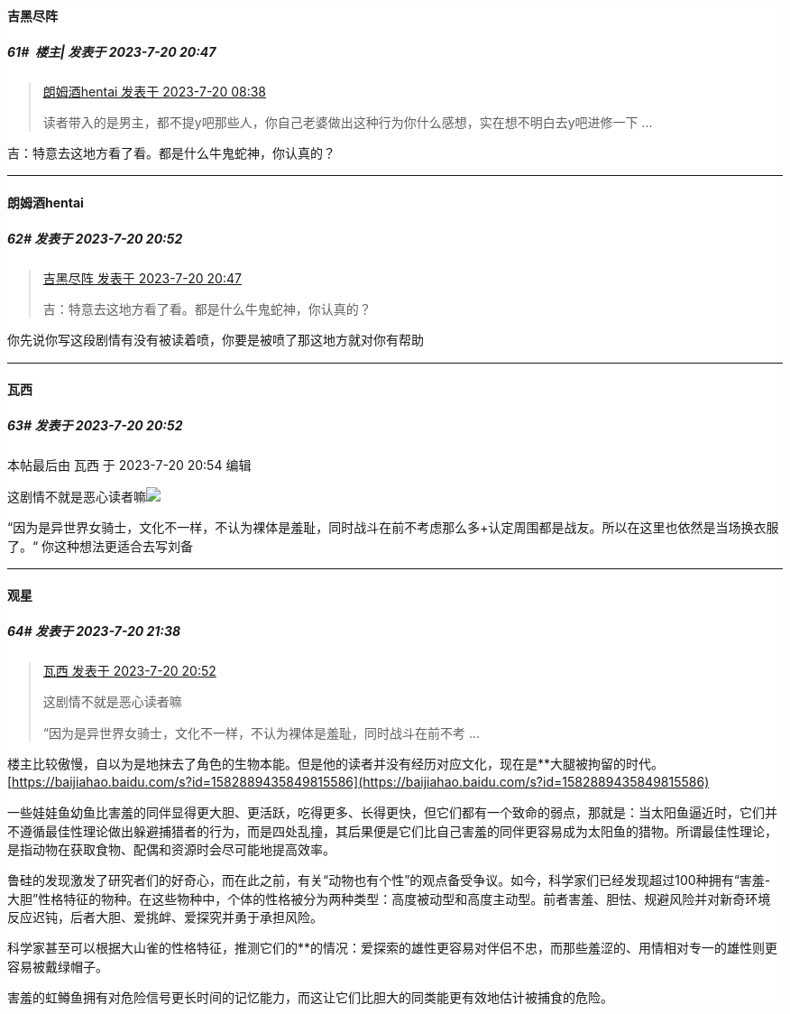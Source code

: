####  吉黑尽阵  
##### 61#         楼主| 发表于 2023-7-20 20:47

<blockquote><a href="httphttps://bbs.saraba1st.com/2b/forum.php?mod=redirect&amp;goto=findpost&amp;pid=61724425&amp;ptid=2145095" target="_blank">朗姆酒hentai 发表于 2023-7-20 08:38</a>

读者带入的是男主，都不提y吧那些人，你自己老婆做出这种行为你什么感想，实在想不明白去y吧进修一下 ...</blockquote>
吉：特意去这地方看了看。都是什么牛鬼蛇神，你认真的？

*****

####  朗姆酒hentai  
##### 62#       发表于 2023-7-20 20:52

<blockquote><a href="httphttps://bbs.saraba1st.com/2b/forum.php?mod=redirect&amp;goto=findpost&amp;pid=61732318&amp;ptid=2145095" target="_blank">吉黑尽阵 发表于 2023-7-20 20:47</a>

吉：特意去这地方看了看。都是什么牛鬼蛇神，你认真的？</blockquote>
你先说你写这段剧情有没有被读着喷，你要是被喷了那这地方就对你有帮助

*****

####  瓦西  
##### 63#       发表于 2023-7-20 20:52

 本帖最后由 瓦西 于 2023-7-20 20:54 编辑 

这剧情不就是恶心读者嘛<img src="https://static.saraba1st.com/image/smiley/face2017/003.png" referrerpolicy="no-referrer">

“因为是异世界女骑士，文化不一样，不认为裸体是羞耻，同时战斗在前不考虑那么多+认定周围都是战友。所以在这里也依然是当场换衣服了。“
你这种想法更适合去写刘备


*****

####  观星  
##### 64#       发表于 2023-7-20 21:38

<blockquote><a href="httphttps://bbs.saraba1st.com/2b/forum.php?mod=redirect&amp;goto=findpost&amp;pid=61732395&amp;ptid=2145095" target="_blank">瓦西 发表于 2023-7-20 20:52</a>

这剧情不就是恶心读者嘛

“因为是异世界女骑士，文化不一样，不认为裸体是羞耻，同时战斗在前不考 ...</blockquote>
楼主比较傲慢，自以为是地抹去了角色的生物本能。但是他的读者并没有经历对应文化，现在是**大腿被拘留的时代。
[https://baijiahao.baidu.com/s?id=1582889435849815586](https://baijiahao.baidu.com/s?id=1582889435849815586)

一些娃娃鱼幼鱼比害羞的同伴显得更大胆、更活跃，吃得更多、长得更快，但它们都有一个致命的弱点，那就是：当太阳鱼逼近时，它们并不遵循最佳性理论做出躲避捕猎者的行为，而是四处乱撞，其后果便是它们比自己害羞的同伴更容易成为太阳鱼的猎物。所谓最佳性理论，是指动物在获取食物、配偶和资源时会尽可能地提高效率。

鲁硅的发现激发了研究者们的好奇心，而在此之前，有关“动物也有个性”的观点备受争议。如今，科学家们已经发现超过100种拥有“害羞-大胆”性格特征的物种。在这些物种中，个体的性格被分为两种类型：高度被动型和高度主动型。前者害羞、胆怯、规避风险并对新奇环境反应迟钝，后者大胆、爱挑衅、爱探究并勇于承担风险。

科学家甚至可以根据大山雀的性格特征，推测它们的**的情况：爱探索的雄性更容易对伴侣不忠，而那些羞涩的、用情相对专一的雄性则更容易被戴绿帽子。

害羞的虹鳟鱼拥有对危险信号更长时间的记忆能力，而这让它们比胆大的同类能更有效地估计被捕食的危险。
